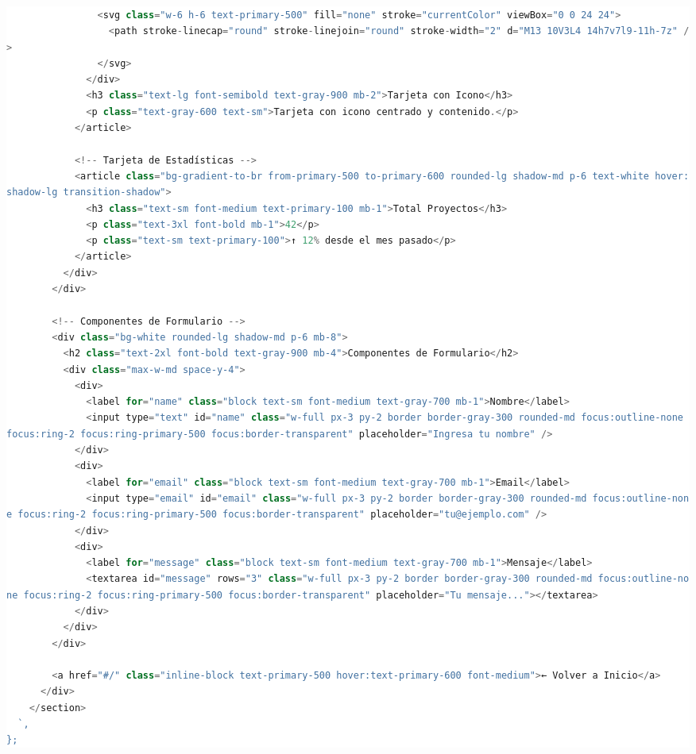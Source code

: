 ```javascript
                <svg class="w-6 h-6 text-primary-500" fill="none" stroke="currentColor" viewBox="0 0 24 24">
                  <path stroke-linecap="round" stroke-linejoin="round" stroke-width="2" d="M13 10V3L4 14h7v7l9-11h-7z" />
                </svg>
              </div>
              <h3 class="text-lg font-semibold text-gray-900 mb-2">Tarjeta con Icono</h3>
              <p class="text-gray-600 text-sm">Tarjeta con icono centrado y contenido.</p>
            </article>

            <!-- Tarjeta de Estadísticas -->
            <article class="bg-gradient-to-br from-primary-500 to-primary-600 rounded-lg shadow-md p-6 text-white hover:shadow-lg transition-shadow">
              <h3 class="text-sm font-medium text-primary-100 mb-1">Total Proyectos</h3>
              <p class="text-3xl font-bold mb-1">42</p>
              <p class="text-sm text-primary-100">↑ 12% desde el mes pasado</p>
            </article>
          </div>
        </div>

        <!-- Componentes de Formulario -->
        <div class="bg-white rounded-lg shadow-md p-6 mb-8">
          <h2 class="text-2xl font-bold text-gray-900 mb-4">Componentes de Formulario</h2>
          <div class="max-w-md space-y-4">
            <div>
              <label for="name" class="block text-sm font-medium text-gray-700 mb-1">Nombre</label>
              <input type="text" id="name" class="w-full px-3 py-2 border border-gray-300 rounded-md focus:outline-none focus:ring-2 focus:ring-primary-500 focus:border-transparent" placeholder="Ingresa tu nombre" />
            </div>
            <div>
              <label for="email" class="block text-sm font-medium text-gray-700 mb-1">Email</label>
              <input type="email" id="email" class="w-full px-3 py-2 border border-gray-300 rounded-md focus:outline-none focus:ring-2 focus:ring-primary-500 focus:border-transparent" placeholder="tu@ejemplo.com" />
            </div>
            <div>
              <label for="message" class="block text-sm font-medium text-gray-700 mb-1">Mensaje</label>
              <textarea id="message" rows="3" class="w-full px-3 py-2 border border-gray-300 rounded-md focus:outline-none focus:ring-2 focus:ring-primary-500 focus:border-transparent" placeholder="Tu mensaje..."></textarea>
            </div>
          </div>
        </div>
        
        <a href="#/" class="inline-block text-primary-500 hover:text-primary-600 font-medium">← Volver a Inicio</a>
      </div>
    </section>
  `,
};
```
